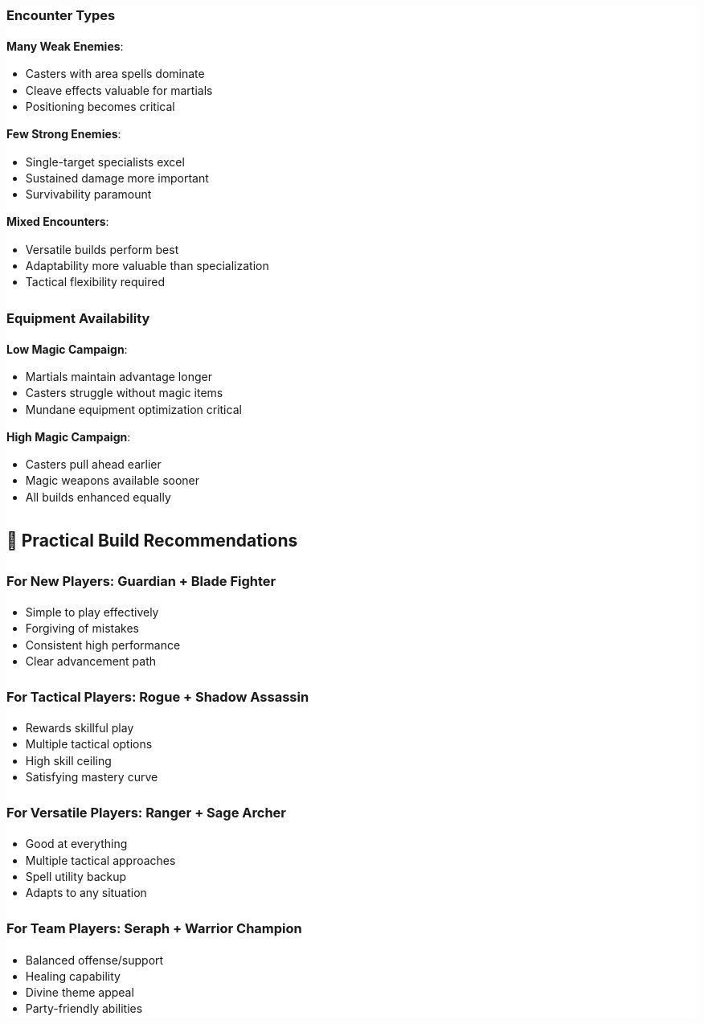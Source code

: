 ### Encounter Types
**Many Weak Enemies**: 
- Casters with area spells dominate
- Cleave effects valuable for martials
- Positioning becomes critical

**Few Strong Enemies**:
- Single-target specialists excel
- Sustained damage more important
- Survivability paramount

**Mixed Encounters**:
- Versatile builds perform best
- Adaptability more valuable than specialization
- Tactical flexibility required

### Equipment Availability
**Low Magic Campaign**:
- Martials maintain advantage longer
- Casters struggle without magic items
- Mundane equipment optimization critical

**High Magic Campaign**:
- Casters pull ahead earlier
- Magic weapons available sooner
- All builds enhanced equally

## 🌟 Practical Build Recommendations

### For New Players: **Guardian + Blade Fighter**
- Simple to play effectively
- Forgiving of mistakes
- Consistent high performance
- Clear advancement path

### For Tactical Players: **Rogue + Shadow Assassin**
- Rewards skillful play
- Multiple tactical options
- High skill ceiling
- Satisfying mastery curve

### For Versatile Players: **Ranger + Sage Archer**
- Good at everything
- Multiple tactical approaches
- Spell utility backup
- Adapts to any situation

### For Team Players: **Seraph + Warrior Champion**
- Balanced offense/support
- Healing capability
- Divine theme appeal
- Party-friendly abilities
